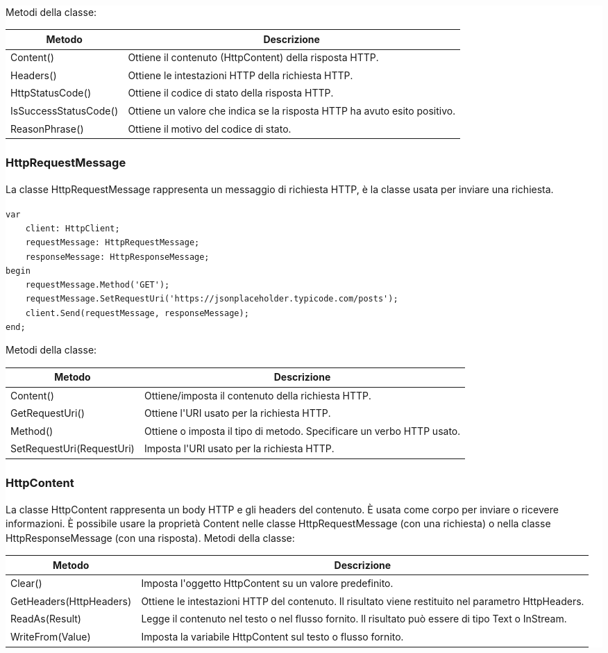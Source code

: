 Metodi della classe:

| Metodo                | Descrizione                                                                                                                    |
|-----------------------|--------------------------------------------------------------------------------------------------------------------------------|
| Content()             | Ottiene il contenuto (HttpContent) della risposta HTTP.                                                                        |
| Headers()             | Ottiene le intestazioni HTTP della richiesta HTTP.                                                                             |
| HttpStatusCode()      | Ottiene il codice di stato della risposta HTTP.                                                                                |
| IsSuccessStatusCode() | Ottiene un valore che indica se la risposta HTTP ha avuto esito positivo.                                                      |
| ReasonPhrase()        | Ottiene il motivo del codice di stato. |

### HttpRequestMessage
La classe HttpRequestMessage rappresenta un messaggio di richiesta HTTP, è la classe usata per inviare una richiesta.

```al
var
    client: HttpClient;
    requestMessage: HttpRequestMessage;
    responseMessage: HttpResponseMessage;
begin 
    requestMessage.Method('GET');
    requestMessage.SetRequestUri('https://jsonplaceholder.typicode.com/posts');
    client.Send(requestMessage, responseMessage);
end;
```

Metodi della classe:

| Metodo              | Descrizione                                                           |
|---------------------|-----------------------------------------------------------------------|
| Content()           | Ottiene/imposta il contenuto della richiesta HTTP.                    |
| GetRequestUri()     | Ottiene l'URI usato per la richiesta HTTP.                            |
| Method()            | Ottiene o imposta il tipo di metodo. Specificare un verbo HTTP usato. |
| SetRequestUri(RequestUri) | Imposta l'URI usato per la richiesta HTTP.                         |

### HttpContent
La classe HttpContent rappresenta un body HTTP e gli headers del contenuto. È usata come corpo per inviare o ricevere informazioni. È possibile usare la proprietà Content nelle classe HttpRequestMessage (con una richiesta) o nella classe HttpResponseMessage (con una risposta). Metodi della classe:

| Metodo              | Descrizione                                                                                                  |
|---------------------|--------------------------------------------------------------------------------------------------------------|
| Clear()             | Imposta l'oggetto HttpContent su un valore predefinito.                                                       |
| GetHeaders(HttpHeaders) | Ottiene le intestazioni HTTP del contenuto. Il risultato viene restituito nel parametro HttpHeaders.        |
| ReadAs(Result)      | Legge il contenuto nel testo o nel flusso fornito. Il risultato può essere di tipo Text o InStream.           |
| WriteFrom(Value)    | Imposta la variabile HttpContent sul testo o flusso fornito.                                                  |
